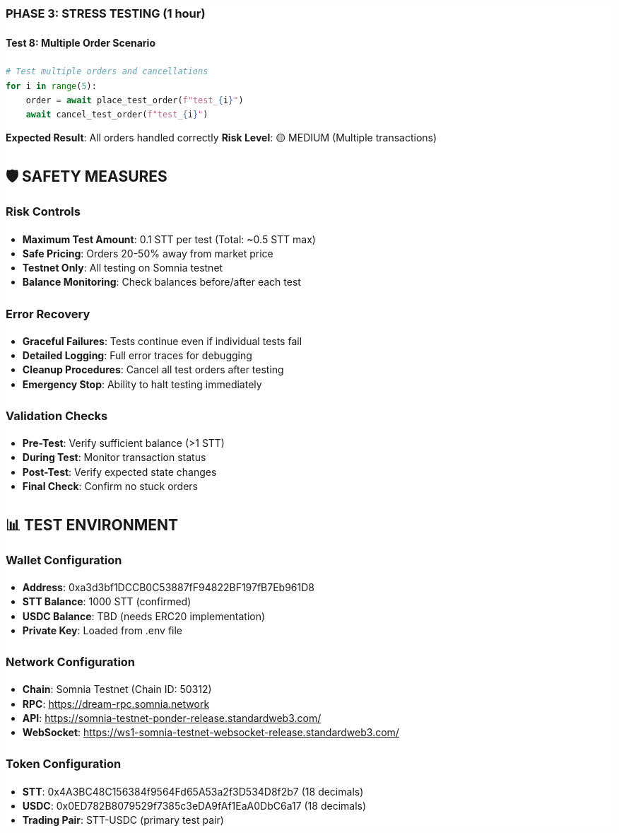 ### PHASE 3: STRESS TESTING (1 hour)

#### Test 8: Multiple Order Scenario
```python
# Test multiple orders and cancellations
for i in range(5):
    order = await place_test_order(f"test_{i}")
    await cancel_test_order(f"test_{i}")
```
**Expected Result**: All orders handled correctly
**Risk Level**: 🟡 MEDIUM (Multiple transactions)

## 🛡️ SAFETY MEASURES

### Risk Controls
- **Maximum Test Amount**: 0.1 STT per test (Total: ~0.5 STT max)
- **Safe Pricing**: Orders 20-50% away from market price
- **Testnet Only**: All testing on Somnia testnet
- **Balance Monitoring**: Check balances before/after each test

### Error Recovery
- **Graceful Failures**: Tests continue even if individual tests fail
- **Detailed Logging**: Full error traces for debugging
- **Cleanup Procedures**: Cancel all test orders after testing
- **Emergency Stop**: Ability to halt testing immediately

### Validation Checks
- **Pre-Test**: Verify sufficient balance (>1 STT)
- **During Test**: Monitor transaction status
- **Post-Test**: Verify expected state changes
- **Final Check**: Confirm no stuck orders

## 📊 TEST ENVIRONMENT

### Wallet Configuration
- **Address**: 0xa3d3bf1DCCB0C53887fF94822BF197fB7Eb961D8
- **STT Balance**: 1000 STT (confirmed)
- **USDC Balance**: TBD (needs ERC20 implementation)
- **Private Key**: Loaded from .env file

### Network Configuration
- **Chain**: Somnia Testnet (Chain ID: 50312)
- **RPC**: https://dream-rpc.somnia.network
- **API**: https://somnia-testnet-ponder-release.standardweb3.com/
- **WebSocket**: https://ws1-somnia-testnet-websocket-release.standardweb3.com/

### Token Configuration
- **STT**: 0x4A3BC48C156384f9564Fd65A53a2f3D534D8f2b7 (18 decimals)
- **USDC**: 0x0ED782B8079529f7385c3eDA9fAf1EaA0DbC6a17 (18 decimals)
- **Trading Pair**: STT-USDC (primary test pair)

